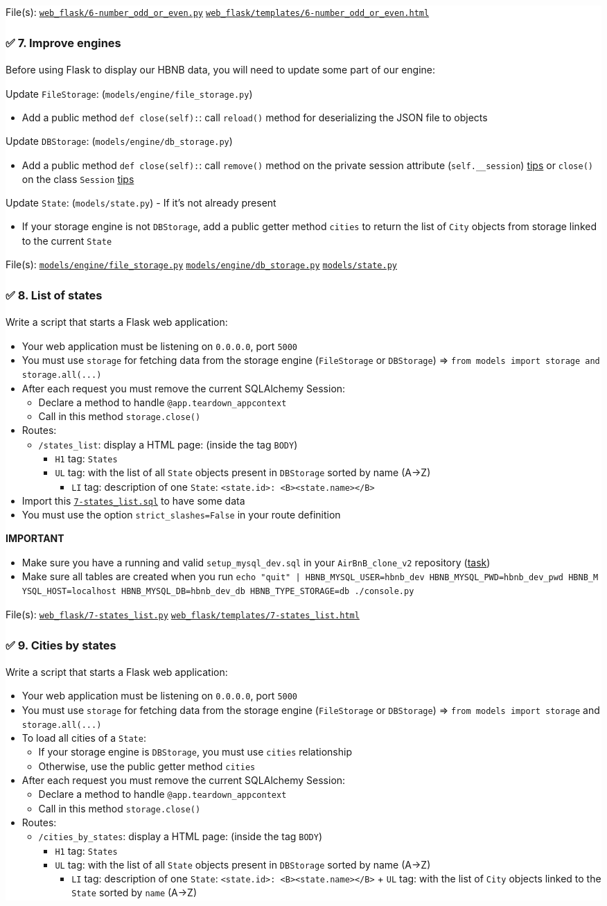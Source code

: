 File(s): [`web_flask/6-number_odd_or_even.py`](./web_flask/6-number_odd_or_even.py) [`web_flask/templates/6-number_odd_or_even.html`](./web_flask/templates/6-number_odd_or_even.html)

### :white_check_mark: 7. Improve engines
Before using Flask to display our HBNB data, you will need to update some part of our engine:

Update `FileStorage`: (`models/engine/file_storage.py`)
* Add a public method `def close(self):`: call `reload()` method for deserializing the JSON file to objects

Update `DBStorage`: (`models/engine/db_storage.py`)
* Add a public method `def close(self):`: call `remove()` method on the private session attribute (`self.__session`) [tips](https://docs.sqlalchemy.org/en/13/orm/contextual.html) or `close()` on the class `Session` [tips](https://docs.sqlalchemy.org/en/13/orm/session_api.html)

Update `State`: (`models/state.py`) - If it’s not already present
* If your storage engine is not `DBStorage`, add a public getter method `cities` to return the list of `City` objects from storage linked to the current `State`

File(s): [`models/engine/file_storage.py`](./models/engine/file_storage.py) [`models/engine/db_storage.py`](./models/engine/db_storage.py) [`models/state.py`](./models/state.py)

### :white_check_mark: 8. List of states
Write a script that starts a Flask web application:
* Your web application must be listening on `0.0.0.0`, port `5000`
* You must use `storage` for fetching data from the storage engine (`FileStorage` or `DBStorage`) => `from models import storage and storage.all(...)`
* After each request you must remove the current SQLAlchemy Session:
    * Declare a method to handle `@app.teardown_appcontext`
    * Call in this method `storage.close()`
* Routes:
    * `/states_list`: display a HTML page: (inside the tag `BODY`)
        * `H1` tag: `States`
        * `UL` tag: with the list of all `State` objects present in `DBStorage` sorted by name (A->Z) 
            * `LI` tag: description of one `State`: `<state.id>: <B><state.name></B>`
* Import this [`7-states_list.sql`](`./web_flask/tests/7-states_list.sql`) to have some data
* You must use the option `strict_slashes=False` in your route definition

**IMPORTANT**
* Make sure you have a running and valid `setup_mysql_dev.sql` in your `AirBnB_clone_v2` repository ([task](./PROJECT_0x02.md/#white-check-mark-3-mysql-setup-development))
* Make sure all tables are created when you run `echo "quit" | HBNB_MYSQL_USER=hbnb_dev HBNB_MYSQL_PWD=hbnb_dev_pwd HBNB_MYSQL_HOST=localhost HBNB_MYSQL_DB=hbnb_dev_db HBNB_TYPE_STORAGE=db ./console.py`

File(s): [`web_flask/7-states_list.py`](./web_flask/7-states_list.py)  [`web_flask/templates/7-states_list.html`](./web_flask/templates/7-states_list.html)

### :white_check_mark: 9. Cities by states
Write a script that starts a Flask web application:
* Your web application must be listening on `0.0.0.0`, port `5000`
* You must use `storage` for fetching data from the storage engine (`FileStorage` or `DBStorage`) => `from models import storage` and `storage.all(...)`
* To load all cities of a `State`:
    * If your storage engine is `DBStorage`, you must use `cities` relationship
    * Otherwise, use the public getter method `cities`
* After each request you must remove the current SQLAlchemy Session:
    * Declare a method to handle `@app.teardown_appcontext`
    * Call in this method `storage.close()`
* Routes:
    * `/cities_by_states`: display a HTML page: (inside the tag `BODY`)
        * `H1` tag: `States`
        * `UL` tag: with the list of all `State` objects present in `DBStorage` sorted by name (A->Z)
            * `LI` tag: description of one `State`: `<state.id>: <B><state.name></B>` + `UL` tag: with the list of `City` objects linked to the `State` sorted by `name` (A->Z)